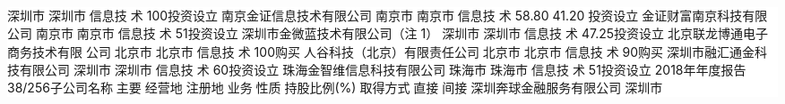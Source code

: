 深圳市
深圳市
信息技
术
100投资设立
南京金证信息技术有限公司
南京市
南京市
信息技
术
58.80
41.20
投资设立
金证财富南京科技有限公司
南京市
南京市
信息技
术
51投资设立
深圳市金微蓝技术有限公司（注
1）
深圳市
深圳市
信息技
术
47.25投资设立
北京联龙博通电子商务技术有限
公司
北京市
北京市
信息技
术
100购买
人谷科技（北京）有限责任公司
北京市
北京市
信息技
术
90购买
深圳市融汇通金科技有限公司
深圳市
深圳市
信息技
术
60投资设立
珠海金智维信息科技有限公司
珠海市
珠海市
信息技
术
51投资设立
2018年年度报告
38/256子公司名称
主要
经营地
注册地
业务
性质
持股比例(%)
取得方式
直接
间接
深圳奔球金融服务有限公司
深圳市